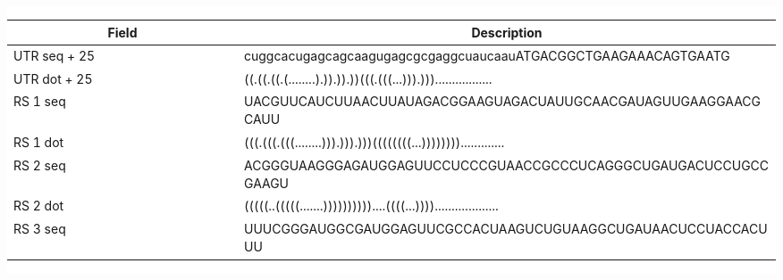 
<div style="overflow-x:auto;">

<table>
<colgroup>
<col width="30%" />
<col width="70%" />
</colgroup>
<thead>
<tr class="header">
<th>Field</th>
<th>Description</th>
</tr>
</thead>
<tbody>
<tr>
<td markdown="span">UTR seq + 25 </td>
<td markdown="span"> cuggcacugagcagcaagugagcgcgaggcuaucaauATGACGGCTGAAGAAACAGTGAATG </td>
</tr>
<tr>
<td markdown="span">UTR dot + 25  </td>
<td markdown="span"> ((.((.((.(........).)).)).))(((.(((...))).))).................
</td>
</tr>


<tr>
<td markdown="span">RS 1 seq </td>
<td markdown="span"> UACGUUCAUCUUAACUUAUAGACGGAAGUAGACUAUUGCAACGAUAGUUGAAGGAACGCAUU
</td>
</tr>


<tr>
<td markdown="span">RS 1 dot </td>
<td markdown="span"> (((.(((.(((........))).))).)))((((((((...)))))))).............
</td>
</tr>


<tr>
<td markdown="span">RS 2 seq </td>
<td markdown="span"> ACGGGUAAGGGAGAUGGAGUUCCUCCCGUAACCGCCCUCAGGGCUGAUGACUCCUGCCGAAGU
</td>
</tr>


<tr>
<td markdown="span">RS 2 dot </td>
<td markdown="span"> (((((..(((((.......))))))))))....((((...))))...................
</td>
</tr>


<tr>
<td markdown="span">RS 3 seq </td>
<td markdown="span"> UUUCGGGAUGGCGAUGGAGUUCGCCACUAAGUCUGUAAGGCUGAUAACUCCUACCACUUU
</td>
</tr>
